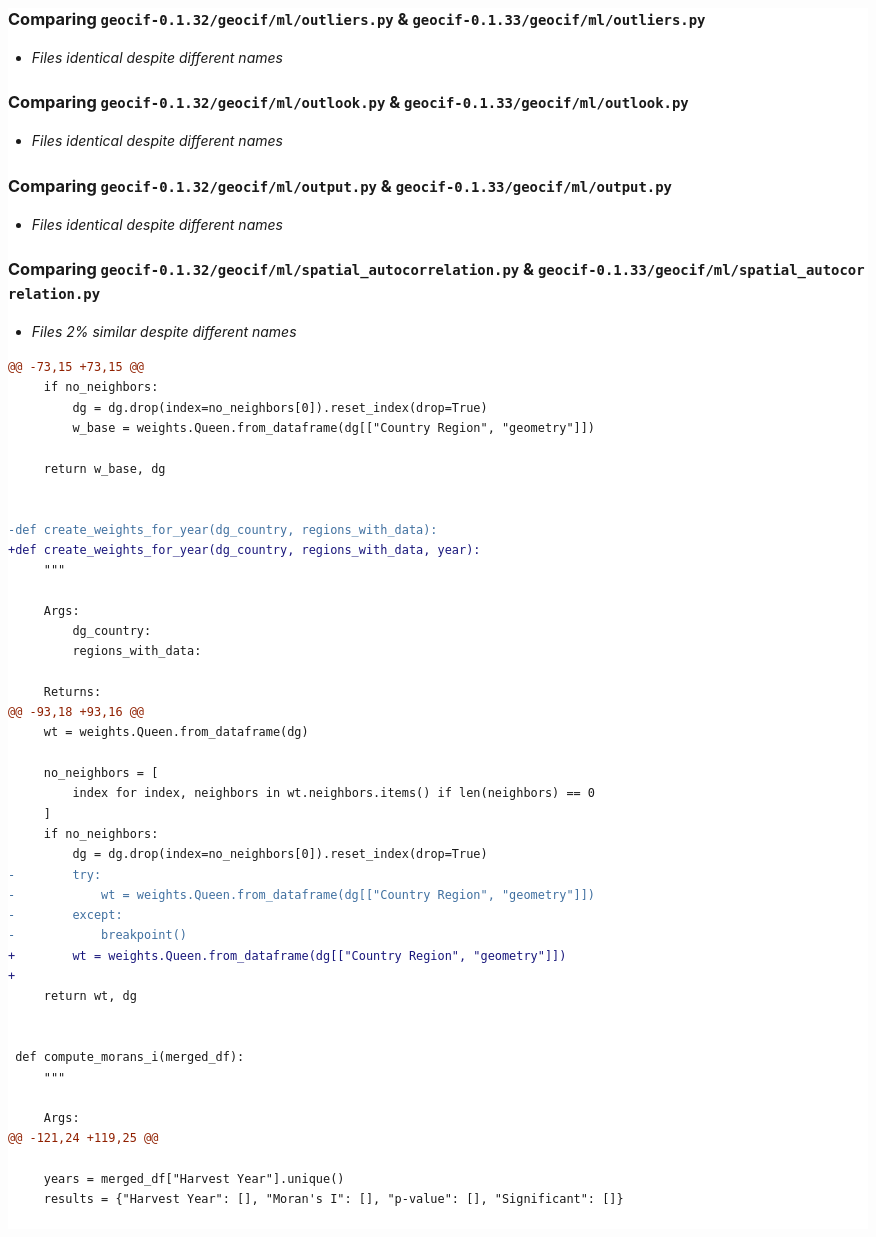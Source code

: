 ### Comparing `geocif-0.1.32/geocif/ml/outliers.py` & `geocif-0.1.33/geocif/ml/outliers.py`

 * *Files identical despite different names*

### Comparing `geocif-0.1.32/geocif/ml/outlook.py` & `geocif-0.1.33/geocif/ml/outlook.py`

 * *Files identical despite different names*

### Comparing `geocif-0.1.32/geocif/ml/output.py` & `geocif-0.1.33/geocif/ml/output.py`

 * *Files identical despite different names*

### Comparing `geocif-0.1.32/geocif/ml/spatial_autocorrelation.py` & `geocif-0.1.33/geocif/ml/spatial_autocorrelation.py`

 * *Files 2% similar despite different names*

```diff
@@ -73,15 +73,15 @@
     if no_neighbors:
         dg = dg.drop(index=no_neighbors[0]).reset_index(drop=True)
         w_base = weights.Queen.from_dataframe(dg[["Country Region", "geometry"]])
 
     return w_base, dg
 
 
-def create_weights_for_year(dg_country, regions_with_data):
+def create_weights_for_year(dg_country, regions_with_data, year):
     """
 
     Args:
         dg_country:
         regions_with_data:
 
     Returns:
@@ -93,18 +93,16 @@
     wt = weights.Queen.from_dataframe(dg)
 
     no_neighbors = [
         index for index, neighbors in wt.neighbors.items() if len(neighbors) == 0
     ]
     if no_neighbors:
         dg = dg.drop(index=no_neighbors[0]).reset_index(drop=True)
-        try:
-            wt = weights.Queen.from_dataframe(dg[["Country Region", "geometry"]])
-        except:
-            breakpoint()
+        wt = weights.Queen.from_dataframe(dg[["Country Region", "geometry"]])
+
     return wt, dg
 
 
 def compute_morans_i(merged_df):
     """
 
     Args:
@@ -121,24 +119,25 @@
 
     years = merged_df["Harvest Year"].unique()
     results = {"Harvest Year": [], "Moran's I": [], "p-value": [], "Significant": []}
 
```